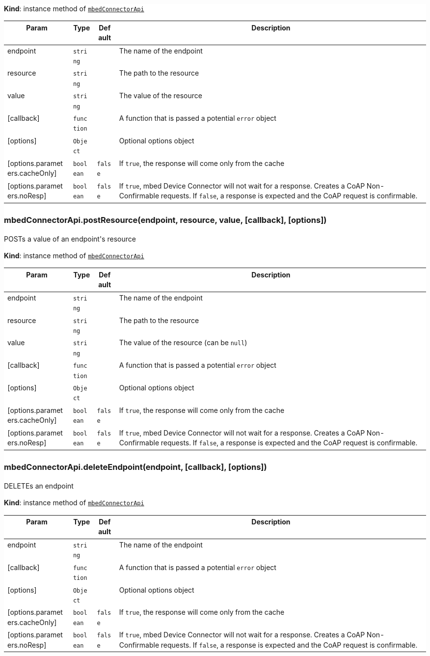 **Kind**: instance method of <code>[mbedConnectorApi](#mbedConnectorApi)</code>  

| Param | Type | Default | Description |
| --- | --- | --- | --- |
| endpoint | <code>string</code> |  | The name of the endpoint |
| resource | <code>string</code> |  | The path to the resource |
| value | <code>string</code> |  | The value of the resource |
| [callback] | <code>function</code> |  | A function that is passed a potential `error` object |
| [options] | <code>Object</code> |  | Optional options object |
| [options.parameters.cacheOnly] | <code>boolean</code> | <code>false</code> | If `true`, the response will come only from the cache |
| [options.parameters.noResp] | <code>boolean</code> | <code>false</code> | If `true`, mbed Device Connector will not wait for a response. Creates a CoAP Non-Confirmable requests. If `false`, a response is expected and the CoAP request is confirmable. |

<a name="mbedConnectorApi+postResource"></a>
### mbedConnectorApi.postResource(endpoint, resource, value, [callback], [options])
POSTs a value of an endpoint's resource

**Kind**: instance method of <code>[mbedConnectorApi](#mbedConnectorApi)</code>  

| Param | Type | Default | Description |
| --- | --- | --- | --- |
| endpoint | <code>string</code> |  | The name of the endpoint |
| resource | <code>string</code> |  | The path to the resource |
| value | <code>string</code> |  | The value of the resource (can be `null`) |
| [callback] | <code>function</code> |  | A function that is passed a potential `error` object |
| [options] | <code>Object</code> |  | Optional options object |
| [options.parameters.cacheOnly] | <code>boolean</code> | <code>false</code> | If `true`, the response will come only from the cache |
| [options.parameters.noResp] | <code>boolean</code> | <code>false</code> | If `true`, mbed Device Connector will not wait for a response. Creates a CoAP Non-Confirmable requests. If `false`, a response is expected and the CoAP request is confirmable. |

<a name="mbedConnectorApi+deleteEndpoint"></a>
### mbedConnectorApi.deleteEndpoint(endpoint, [callback], [options])
DELETEs an endpoint

**Kind**: instance method of <code>[mbedConnectorApi](#mbedConnectorApi)</code>  

| Param | Type | Default | Description |
| --- | --- | --- | --- |
| endpoint | <code>string</code> |  | The name of the endpoint |
| [callback] | <code>function</code> |  | A function that is passed a potential `error` object |
| [options] | <code>Object</code> |  | Optional options object |
| [options.parameters.cacheOnly] | <code>boolean</code> | <code>false</code> | If `true`, the response will come only from the cache |
| [options.parameters.noResp] | <code>boolean</code> | <code>false</code> | If `true`, mbed Device Connector will not wait for a response. Creates a CoAP Non-Confirmable requests. If `false`, a response is expected and the CoAP request is confirmable. |
